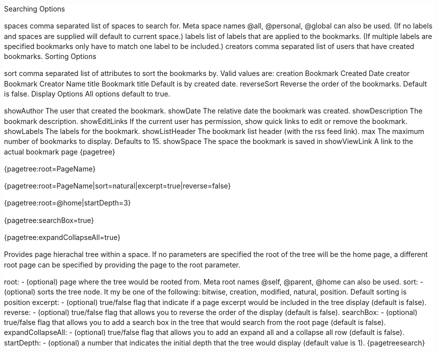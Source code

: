 Searching Options

spaces comma separated list of spaces to search for. Meta space names @all, @personal, @global can also be used. (If no labels and spaces are supplied will default to current space.)
labels list of labels that are applied to the bookmarks. (If multiple labels are specified bookmarks only have to match one label to be included.)
creators comma separated list of users that have created bookmarks.
Sorting Options

sort comma separated list of attributes to sort the bookmarks by. Valid values are:
creation Bookmark Created Date
creator Bookmark Creator Name
title Bookmark title
Default is by created date.
reverseSort Reverse the order of the bookmarks. Default is false.
Display Options All options default to true.

showAuthor The user that created the bookmark.
showDate The relative date the bookmark was created.
showDescription The bookmark description.
showEditLinks If the current user has permission, show quick links to edit or remove the bookmark.
showLabels The labels for the bookmark.
showListHeader The bookmark list header (with the rss feed link).
max The maximum number of bookmarks to display. Defaults to 15.
showSpace The space the bookmark is saved in
showViewLink A link to the actual bookmark page
{pagetree}

{pagetree:root=PageName}

{pagetree:root=PageName|sort=natural|excerpt=true|reverse=false}

{pagetree:root=@home|startDepth=3}

{pagetree:searchBox=true}

{pagetree:expandCollapseAll=true}

Provides page hierachal tree within a space. If no parameters are specified the root of the tree will be the home page, a different root page can be specified by providing the page to the root parameter.

root: - (optional) page where the tree would be rooted from. Meta root names @self, @parent, @home can also be used.
sort: - (optional) sorts the tree node. It my be one of the following: bitwise, creation, modified, natural, position. Default sorting is position
excerpt: - (optional) true/false flag that indicate if a page excerpt would be included in the tree display (default is false).
reverse: - (optional) true/false flag that allows you to reverse the order of the display (default is false).
searchBox: - (optional) true/false flag that allows you to add a search box in the tree that would search from the root page (default is false).
expandCollapseAll: - (optional) true/false flag that allows you to add an expand all and a collapse all row (default is false).
startDepth: - (optional) a number that indicates the initial depth that the tree would display (default value is 1).
{pagetreesearch}

